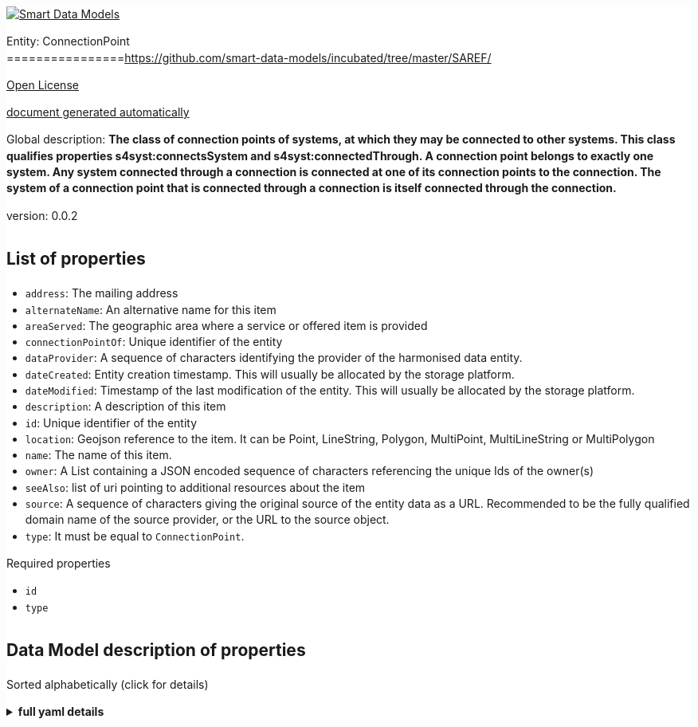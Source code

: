 [![Smart Data Models](https://smartdatamodels.org/wp-content/uploads/2022/01/SmartDataModels_logo.png "Logo")](https://smartdatamodels.org)  

Entity: ConnectionPoint  
================https://github.com/smart-data-models/incubated/tree/master/SAREF/
  

[Open License](https://smart-data-models.github.com/dataModel.SAREF4SYST/flat/s4syst/ConnectionPoint/LICENSE.md)  

[document generated automatically](https://docs.google.com/presentation/d/e/2PACX-1vTs-Ng5dIAwkg91oTTUdt8ua7woBXhPnwavZ0FxgR8BsAI_Ek3C5q97Nd94HS8KhP-r_quD4H0fgyt3/pub?start=false&loop=false&delayms=3000#slide=id.gb715ace035_0_60)  

Global description: **The class of connection points of systems, at which they may be connected to other systems. This class qualifies properties s4syst:connectsSystem and s4syst:connectedThrough. A connection point belongs to exactly one system. Any system connected through a connection is connected at one of its connection points to the connection. The system of a connection point that is connected through a connection is itself connected through the connection.**  

version: 0.0.2  


## List of properties  


- `address`: The mailing address  
- `alternateName`: An alternative name for this item  
- `areaServed`: The geographic area where a service or offered item is provided  
- `connectionPointOf`: Unique identifier of the entity  
- `dataProvider`: A sequence of characters identifying the provider of the harmonised data entity.  
- `dateCreated`: Entity creation timestamp. This will usually be allocated by the storage platform.  
- `dateModified`: Timestamp of the last modification of the entity. This will usually be allocated by the storage platform.  
- `description`: A description of this item  
- `id`: Unique identifier of the entity  
- `location`: Geojson reference to the item. It can be Point, LineString, Polygon, MultiPoint, MultiLineString or MultiPolygon  
- `name`: The name of this item.  
- `owner`: A List containing a JSON encoded sequence of characters referencing the unique Ids of the owner(s)  
- `seeAlso`: list of uri pointing to additional resources about the item  
- `source`: A sequence of characters giving the original source of the entity data as a URL. Recommended to be the fully qualified domain name of the source provider, or the URL to the source object.  
- `type`: It must be equal to `ConnectionPoint`.  
  

Required properties  
- `id`  
- `type`  

## Data Model description of properties  

Sorted alphabetically (click for details)  
<details><summary><strong>full yaml details</strong></summary></details>    
